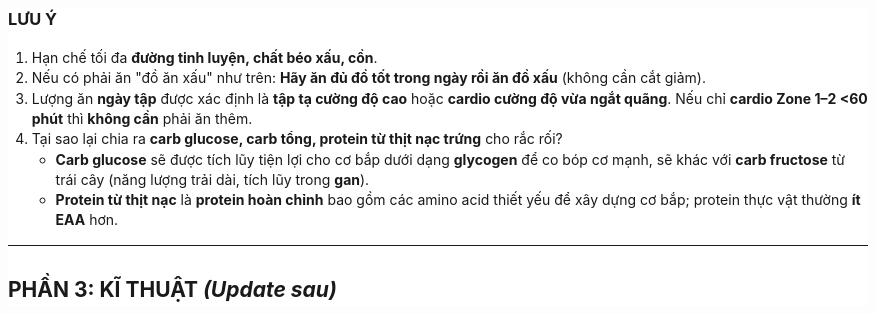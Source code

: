 ### LƯU Ý
1. Hạn chế tối đa **đường tinh luyện, chất béo xấu, cồn**.  
2. Nếu có phải ăn "đồ ăn xấu" như trên: **Hãy ăn đủ đồ tốt trong ngày rồi ăn đồ xấu** (không cần cắt giảm).  
3. Lượng ăn **ngày tập** được xác định là **tập tạ cường độ cao** hoặc **cardio cường độ vừa ngắt quãng**. Nếu chỉ **cardio Zone 1–2 <60 phút** thì **không cần** phải ăn thêm.  
4. Tại sao lại chia ra **carb glucose, carb tổng, protein từ thịt nạc trứng** cho rắc rối?
   - **Carb glucose** sẽ được tích lũy tiện lợi cho cơ bắp dưới dạng **glycogen** để co bóp cơ mạnh, sẽ khác với **carb fructose** từ trái cây (năng lượng trải dài, tích lũy trong **gan**).  
   - **Protein từ thịt nạc** là **protein hoàn chỉnh** bao gồm các amino acid thiết yếu để xây dựng cơ bắp; protein thực vật thường **ít EAA** hơn.

---

## PHẦN 3: KĨ THUẬT *(Update sau)*

